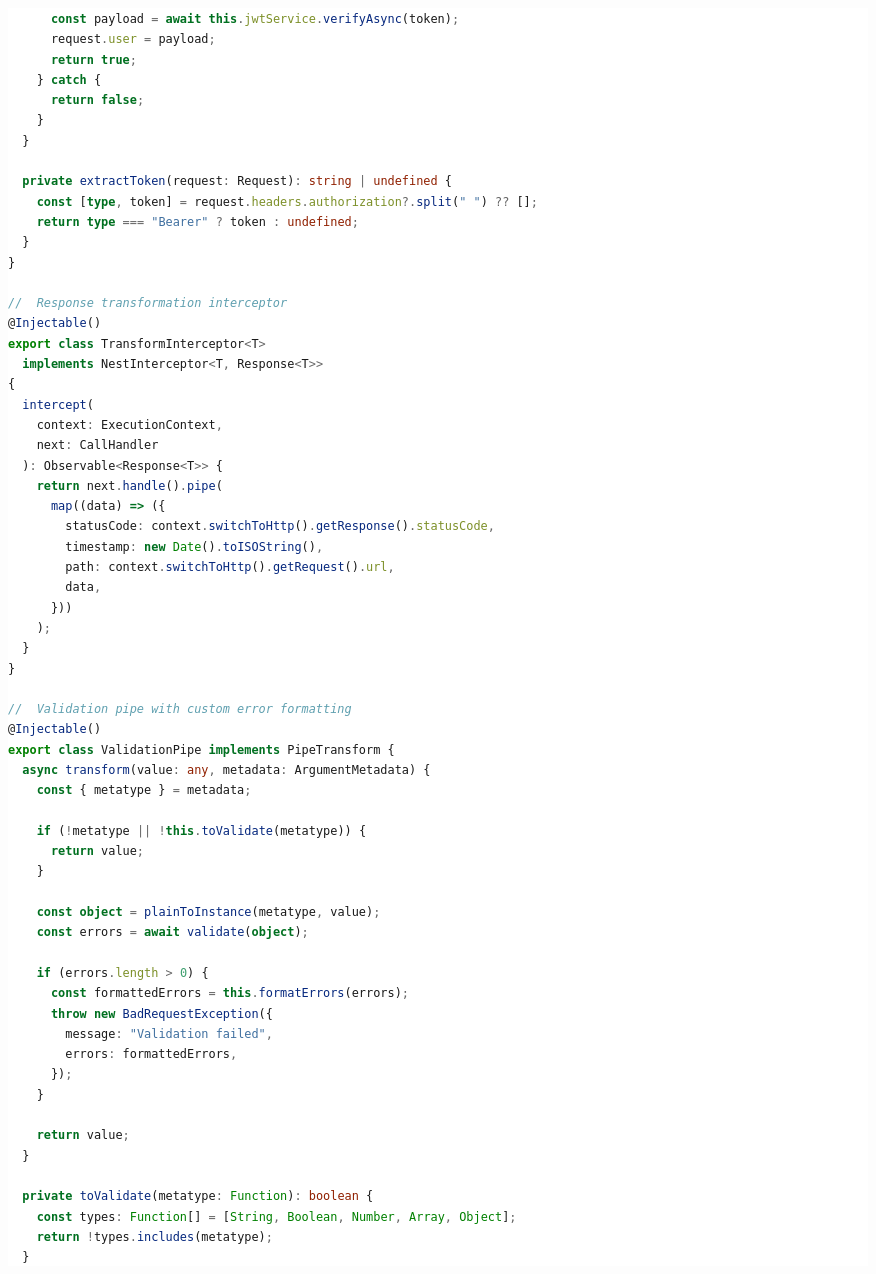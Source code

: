 ```typescript
      const payload = await this.jwtService.verifyAsync(token);
      request.user = payload;
      return true;
    } catch {
      return false;
    }
  }

  private extractToken(request: Request): string | undefined {
    const [type, token] = request.headers.authorization?.split(" ") ?? [];
    return type === "Bearer" ? token : undefined;
  }
}

//  Response transformation interceptor
@Injectable()
export class TransformInterceptor<T>
  implements NestInterceptor<T, Response<T>>
{
  intercept(
    context: ExecutionContext,
    next: CallHandler
  ): Observable<Response<T>> {
    return next.handle().pipe(
      map((data) => ({
        statusCode: context.switchToHttp().getResponse().statusCode,
        timestamp: new Date().toISOString(),
        path: context.switchToHttp().getRequest().url,
        data,
      }))
    );
  }
}

//  Validation pipe with custom error formatting
@Injectable()
export class ValidationPipe implements PipeTransform {
  async transform(value: any, metadata: ArgumentMetadata) {
    const { metatype } = metadata;

    if (!metatype || !this.toValidate(metatype)) {
      return value;
    }

    const object = plainToInstance(metatype, value);
    const errors = await validate(object);

    if (errors.length > 0) {
      const formattedErrors = this.formatErrors(errors);
      throw new BadRequestException({
        message: "Validation failed",
        errors: formattedErrors,
      });
    }

    return value;
  }

  private toValidate(metatype: Function): boolean {
    const types: Function[] = [String, Boolean, Number, Array, Object];
    return !types.includes(metatype);
  }

```